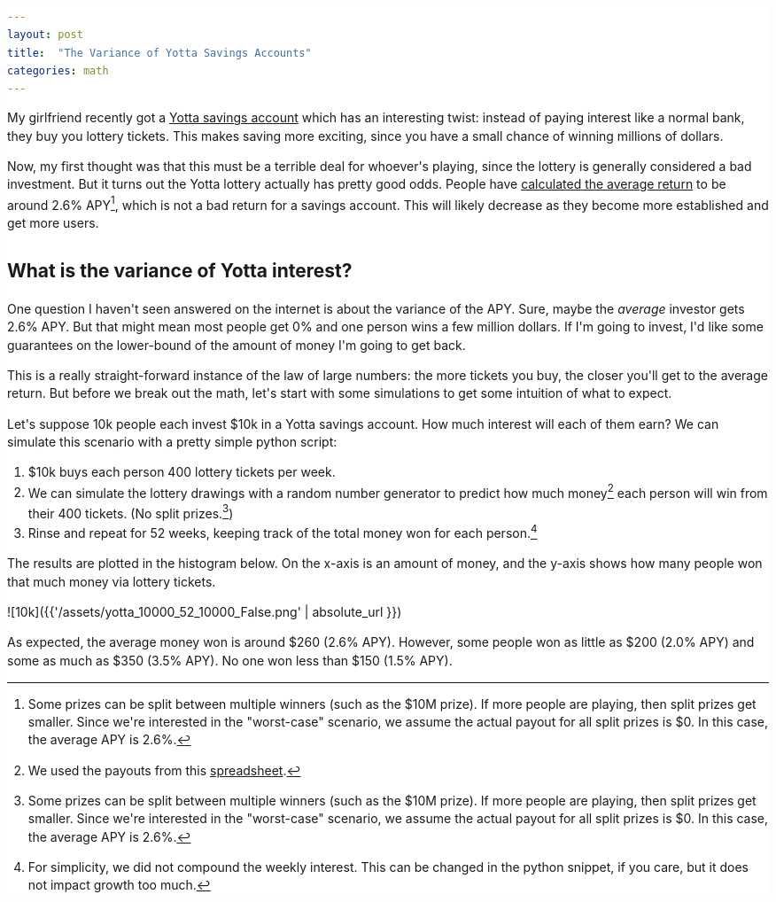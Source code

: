 ```yaml
---
layout: post
title:  "The Variance of Yotta Savings Accounts"
categories: math
---
```


My girlfriend recently got a [Yotta savings account](https://www.withyotta.com/)
which has an interesting twist: instead of paying interest like a normal bank,
they buy you lottery tickets. This makes saving more exciting, since you have a
small chance of winning millions of dollars.

Now, my first thought was that this must be a terrible deal for whoever's
playing, since the lottery is generally considered a bad investment. But it
turns out the Yotta lottery actually has pretty good odds. People have
[calculated the average return](https://youtu.be/ziGvywXzhfw?t=209) to be around
2.6% APY[^splits], which is
not a bad return for a savings account. This will likely decrease as they become
more established and get more users.

## What is the variance of Yotta interest?

One question I haven't seen answered on the internet is about the variance of
the APY. Sure, maybe the *average* investor gets 2.6% APY. But that might mean most
people get 0% and one person wins a few million dollars. If I'm going to invest,
I'd like some guarantees on the lower-bound of the amount of money I'm going to
get back.

This is a really straight-forward instance of the law of large numbers: the
more tickets you buy, the closer you'll get to the average return. But before we
break out the math, let's start with some simulations to get some intuition
of what to expect.

Let's suppose 10k people each invest $10k in a Yotta savings account. How much
interest will each of them earn? We can simulate this scenario with a pretty
simple python script:

1. $10k buys each person 400 lottery tickets per week.
2. We can simulate the lottery drawings with a random number generator to
   predict how much money[^payouts] each person will win from their 400 tickets.
   (No split prizes.[^splits])
3. Rinse and repeat for 52 weeks, keeping track of the total money won for each person.[^compounding]

The results are plotted in the histogram below. On the x-axis is an amount of
money, and the y-axis shows how many people won that much money via lottery tickets.

![10k]({{'/assets/yotta_10000_52_10000_False.png' | absolute_url }})

[^payouts]: We used the payouts from this [spreadsheet](https://bit.ly/yottaev).

[^splits]: Some prizes can be split between multiple winners (such as the $10M prize). If more people are playing, then split prizes get smaller. Since we're interested in the "worst-case" scenario, we assume the actual payout for all split prizes is $0. In this case, the average APY is 2.6%.

[^compounding]: For simplicity, we did not compound the weekly interest. This can be changed in the python snippet, if you care, but it does not impact growth too much.

As expected, the average money won is around $260 (2.6% APY). However, some
people won as little as $200 (2.0% APY) and some as much as $350 (3.5% APY). No one
won less than $150 (1.5% APY).


[^variance]: The variance of a single ticket is roughly 4 cents. The variance of a sum of independent random variables is the sum of their variances. So for 400 * 52 = 20,800 tickets, the variance is about $842. The standard deviation is the square root of the variance.
